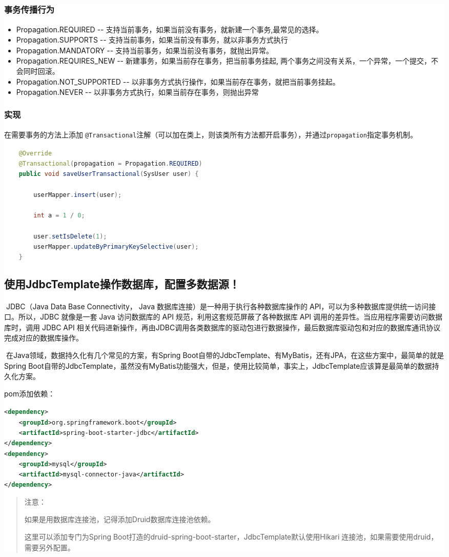 ### 事务传播行为

- Propagation.REQUIRED -- 支持当前事务，如果当前没有事务，就新建一个事务,最常见的选择。
- Propagation.SUPPORTS -- 支持当前事务，如果当前没有事务，就以非事务方式执行
- Propagation.MANDATORY -- 支持当前事务，如果当前没有事务，就抛出异常。
- Propagation.REQUIRES_NEW -- 新建事务，如果当前存在事务，把当前事务挂起, 两个事务之间没有关系，一个异常，一个提交，不会同时回滚。
- Propagation.NOT_SUPPORTED -- 以非事务方式执行操作，如果当前存在事务，就把当前事务挂起。
- Propagation.NEVER -- 以非事务方式执行，如果当前存在事务，则抛出异常



### 实现

在需要事务的方法上添加 `@Transactional`注解（可以加在类上，则该类所有方法都开启事务），并通过`propagation`指定事务机制。

```java
	@Override
    @Transactional(propagation = Propagation.REQUIRED)
    public void saveUserTransactional(SysUser user) {

        userMapper.insert(user);

        int a = 1 / 0;

        user.setIsDelete(1);
        userMapper.updateByPrimaryKeySelective(user);
    }
```



## 使用JdbcTemplate操作数据库，配置多数据源！

​		JDBC（Java Data Base Connectivity， Java 数据库连接）是一种用于执行各种数据库操作的 API，可以为多种数据库提供统一访问接口。所以，JDBC 就像是一套 Java 访问数据库的 API 规范，利用这套规范屏蔽了各种数据库 API 调用的差异性。当应用程序需要访问数据库时，调用 JDBC API 相关代码进新操作，再由JDBC调用各类数据库的驱动包进行数据操作，最后数据库驱动包和对应的数据库通讯协议完成对应的数据库操作。

​		在Java领域，数据持久化有几个常见的方案，有Spring Boot自带的JdbcTemplate、有MyBatis，还有JPA，在这些方案中，最简单的就是Spring Boot自带的JdbcTemplate，虽然没有MyBatis功能强大，但是，使用比较简单，事实上，JdbcTemplate应该算是最简单的数据持久化方案。

pom添加依赖：

```xml
<dependency>    　　
    <groupId>org.springframework.boot</groupId>    　　
    <artifactId>spring-boot-starter-jdbc</artifactId>
</dependency>
<dependency>    　　
    <groupId>mysql</groupId>    　　
    <artifactId>mysql-connector-java</artifactId>
</dependency>
```

> 注意：
>
> 如果是用数据库连接池，记得添加Druid数据库连接池依赖。
>
> 这里可以添加专门为Spring Boot打造的druid-spring-boot-starter，JdbcTemplate默认使用Hikari 连接池，如果需要使用druid，需要另外配置。
